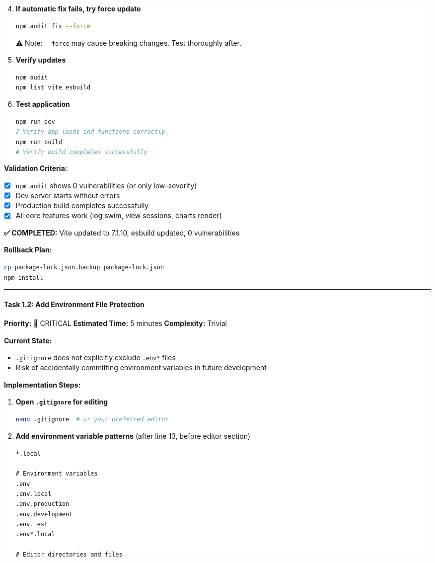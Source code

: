 4. **If automatic fix fails, try force update**
   ```bash
   npm audit fix --force
   ```
   ⚠️ Note: `--force` may cause breaking changes. Test thoroughly after.

5. **Verify updates**
   ```bash
   npm audit
   npm list vite esbuild
   ```

6. **Test application**
   ```bash
   npm run dev
   # Verify app loads and functions correctly
   npm run build
   # Verify build completes successfully
   ```

**Validation Criteria:**
- [x] `npm audit` shows 0 vulnerabilities (or only low-severity)
- [x] Dev server starts without errors
- [x] Production build completes successfully
- [x] All core features work (log swim, view sessions, charts render)

**✅ COMPLETED:** Vite updated to 7.1.10, esbuild updated, 0 vulnerabilities

**Rollback Plan:**
```bash
cp package-lock.json.backup package-lock.json
npm install
```

---

#### Task 1.2: Add Environment File Protection
**Priority:** 🔴 CRITICAL
**Estimated Time:** 5 minutes
**Complexity:** Trivial

**Current State:**
- `.gitignore` does not explicitly exclude `.env*` files
- Risk of accidentally committing environment variables in future development

**Implementation Steps:**
1. **Open `.gitignore` for editing**
   ```bash
   nano .gitignore  # or your preferred editor
   ```

2. **Add environment variable patterns** (after line 13, before editor section)
   ```gitignore
   *.local

   # Environment variables
   .env
   .env.local
   .env.production
   .env.development
   .env.test
   .env*.local

   # Editor directories and files
   ```
